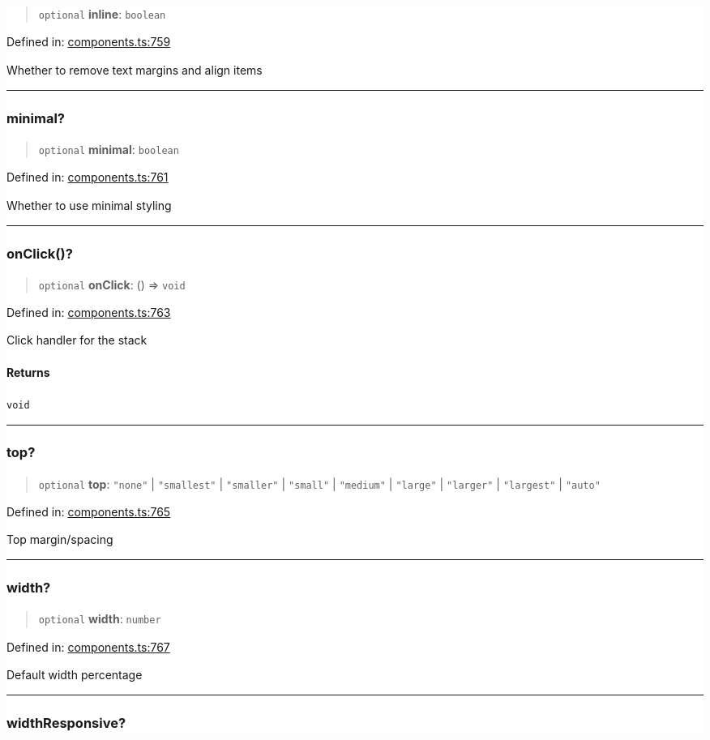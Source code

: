 > `optional` **inline**: `boolean`

Defined in: [components.ts:759](https://github.com/airindex-app/ui/blob/51b723e17db3d2d7342fc2d9bd4a36ea0ad71f2a/src/types/components.ts#L759)

Whether to remove text margins and align items

***

### minimal?

> `optional` **minimal**: `boolean`

Defined in: [components.ts:761](https://github.com/airindex-app/ui/blob/51b723e17db3d2d7342fc2d9bd4a36ea0ad71f2a/src/types/components.ts#L761)

Whether to use minimal styling

***

### onClick()?

> `optional` **onClick**: () => `void`

Defined in: [components.ts:763](https://github.com/airindex-app/ui/blob/51b723e17db3d2d7342fc2d9bd4a36ea0ad71f2a/src/types/components.ts#L763)

Click handler for the stack

#### Returns

`void`

***

### top?

> `optional` **top**: `"none"` \| `"smallest"` \| `"smaller"` \| `"small"` \| `"medium"` \| `"large"` \| `"larger"` \| `"largest"` \| `"auto"`

Defined in: [components.ts:765](https://github.com/airindex-app/ui/blob/51b723e17db3d2d7342fc2d9bd4a36ea0ad71f2a/src/types/components.ts#L765)

Top margin/spacing

***

### width?

> `optional` **width**: `number`

Defined in: [components.ts:767](https://github.com/airindex-app/ui/blob/51b723e17db3d2d7342fc2d9bd4a36ea0ad71f2a/src/types/components.ts#L767)

Default width percentage

***

### widthResponsive?
